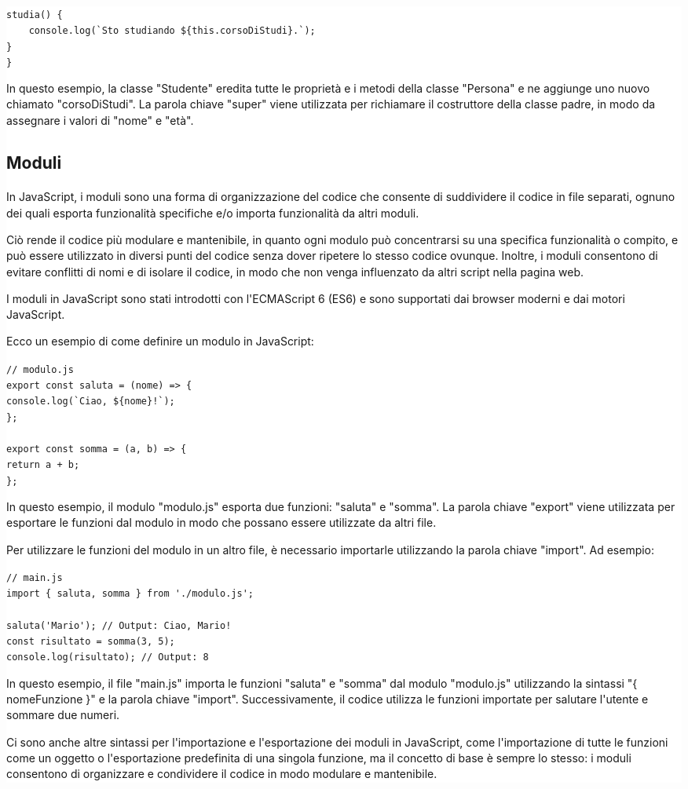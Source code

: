     studia() {
        console.log(`Sto studiando ${this.corsoDiStudi}.`);
    }
    }

In questo esempio, la classe "Studente" eredita tutte le proprietà e i metodi della classe "Persona" e ne aggiunge uno nuovo chiamato "corsoDiStudi". La parola chiave "super" viene utilizzata per richiamare il costruttore della classe padre, in modo da assegnare i valori di "nome" e "età".

## Moduli

In JavaScript, i moduli sono una forma di organizzazione del codice che consente di suddividere il codice in file separati, ognuno dei quali esporta funzionalità specifiche e/o importa funzionalità da altri moduli.

Ciò rende il codice più modulare e mantenibile, in quanto ogni modulo può concentrarsi su una specifica funzionalità o compito, e può essere utilizzato in diversi punti del codice senza dover ripetere lo stesso codice ovunque. Inoltre, i moduli consentono di evitare conflitti di nomi e di isolare il codice, in modo che non venga influenzato da altri script nella pagina web.

I moduli in JavaScript sono stati introdotti con l'ECMAScript 6 (ES6) e sono supportati dai browser moderni e dai motori JavaScript.

Ecco un esempio di come definire un modulo in JavaScript:

    // modulo.js
    export const saluta = (nome) => {
    console.log(`Ciao, ${nome}!`);
    };

    export const somma = (a, b) => {
    return a + b;
    };

In questo esempio, il modulo "modulo.js" esporta due funzioni: "saluta" e "somma". La parola chiave "export" viene utilizzata per esportare le funzioni dal modulo in modo che possano essere utilizzate da altri file.

Per utilizzare le funzioni del modulo in un altro file, è necessario importarle utilizzando la parola chiave "import". Ad esempio:

    // main.js
    import { saluta, somma } from './modulo.js';

    saluta('Mario'); // Output: Ciao, Mario!
    const risultato = somma(3, 5);
    console.log(risultato); // Output: 8

In questo esempio, il file "main.js" importa le funzioni "saluta" e "somma" dal modulo "modulo.js" utilizzando la sintassi "{ nomeFunzione }" e la parola chiave "import". Successivamente, il codice utilizza le funzioni importate per salutare l'utente e sommare due numeri.

Ci sono anche altre sintassi per l'importazione e l'esportazione dei moduli in JavaScript, come l'importazione di tutte le funzioni come un oggetto o l'esportazione predefinita di una singola funzione, ma il concetto di base è sempre lo stesso: i moduli consentono di organizzare e condividere il codice in modo modulare e mantenibile.
